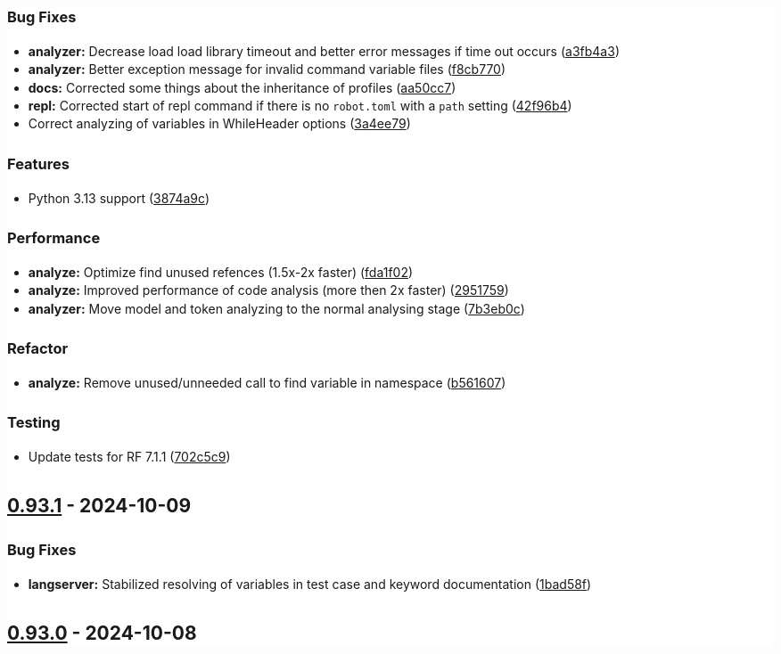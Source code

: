 ### Bug Fixes

- **analyzer:** Decrease load load library timeout and better error messages if time out occurs ([a3fb4a3](https://github.com/robotcodedev/robotcode/commit/a3fb4a3f6011b6d74cc5d9970b5faa1d7a090b1a))
- **analyzer:** Better exception message for invalid command variable files ([f8cb770](https://github.com/robotcodedev/robotcode/commit/f8cb770e68815719d6c70404325c8e7e75956fd6))
- **docs:** Corrected some things about the inheritance of profiles ([aa50cc7](https://github.com/robotcodedev/robotcode/commit/aa50cc74173671b629ebd2c8c7adbddc5f5ce77d))
- **repl:** Corrected start of repl command if there is no  `robot.toml` with a `path`  setting ([42f96b4](https://github.com/robotcodedev/robotcode/commit/42f96b4fe42e75c52f58734c1767cd7d39307e06))
- Correct analyzing of variables in WhileHeader options ([3a4ee79](https://github.com/robotcodedev/robotcode/commit/3a4ee79651c0d8ba650113e953abee52866f4338))


### Features

- Python 3.13 support ([3874a9c](https://github.com/robotcodedev/robotcode/commit/3874a9cee3116794f510f79c1aa28586ce7b7d06))


### Performance

- **analyze:** Optimize find unused refences (1.5x-2x faster) ([fda1f02](https://github.com/robotcodedev/robotcode/commit/fda1f029a1c9e18b9334ade8ea338e47a953cd30))
- **analyze:** Improved performance of code analysis (more then 2x faster) ([2951759](https://github.com/robotcodedev/robotcode/commit/29517592ee6a09d6e36cb89dae81aa6b5669709e))
- **analyzer:** Move model and token analyzing to the normal analysing stage ([7b3eb0c](https://github.com/robotcodedev/robotcode/commit/7b3eb0cafc5e3843827f3ef5e89b2c75bd986ab4))


### Refactor

- **analyze:** Remove unused/unneeded call to find variable in namespace ([b561607](https://github.com/robotcodedev/robotcode/commit/b5616072372bfe08bd6bcc9c08188ae867aa4a35))


### Testing

- Update tests for RF 7.1.1 ([702c5c9](https://github.com/robotcodedev/robotcode/commit/702c5c9a666f7ab2ae560f6e2c0c0393ece60dc3))


## [0.93.1](https://github.com/robotcodedev/robotcode/compare/v0.93.0..v0.93.1) - 2024-10-09

### Bug Fixes

- **langserver:** Stabilized resolving of variables in test case and keyword documentation ([1bad58f](https://github.com/robotcodedev/robotcode/commit/1bad58fa16e10f0fe5b5f947b7fbea93b5497d8d))


## [0.93.0](https://github.com/robotcodedev/robotcode/compare/v0.92.0..v0.93.0) - 2024-10-08
